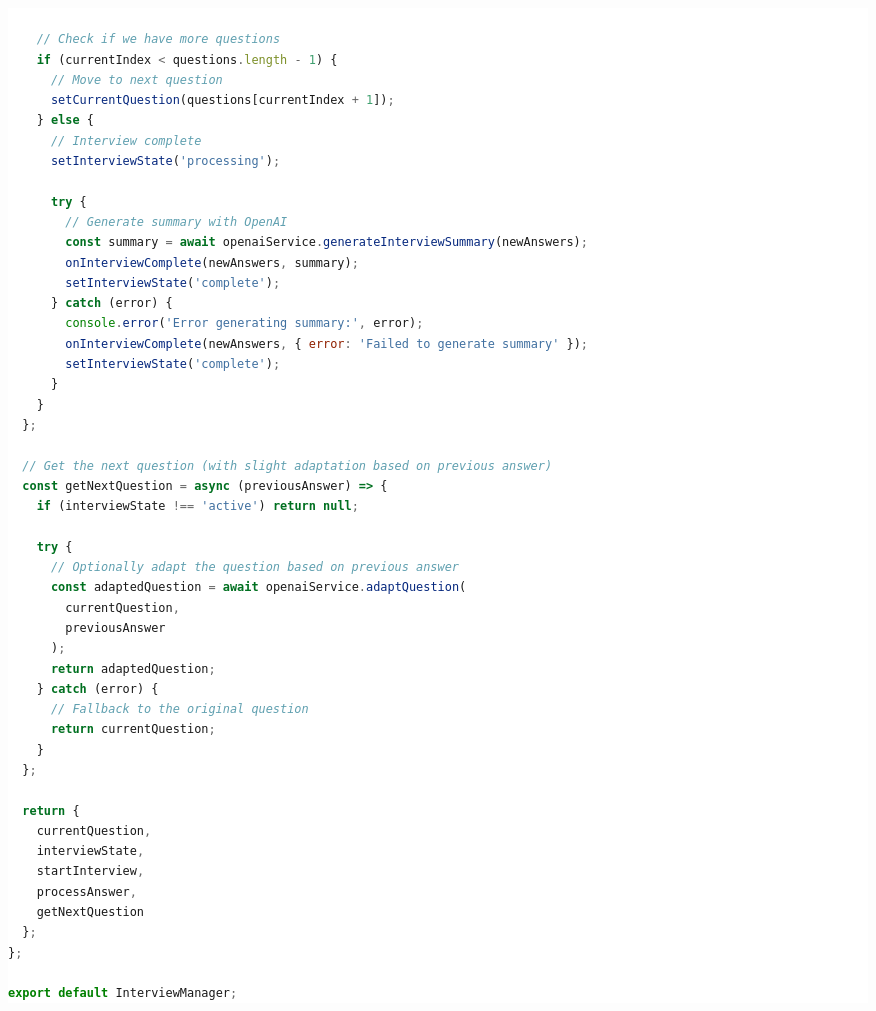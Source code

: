 ```javascript
    
    // Check if we have more questions
    if (currentIndex < questions.length - 1) {
      // Move to next question
      setCurrentQuestion(questions[currentIndex + 1]);
    } else {
      // Interview complete
      setInterviewState('processing');
      
      try {
        // Generate summary with OpenAI
        const summary = await openaiService.generateInterviewSummary(newAnswers);
        onInterviewComplete(newAnswers, summary);
        setInterviewState('complete');
      } catch (error) {
        console.error('Error generating summary:', error);
        onInterviewComplete(newAnswers, { error: 'Failed to generate summary' });
        setInterviewState('complete');
      }
    }
  };
  
  // Get the next question (with slight adaptation based on previous answer)
  const getNextQuestion = async (previousAnswer) => {
    if (interviewState !== 'active') return null;
    
    try {
      // Optionally adapt the question based on previous answer
      const adaptedQuestion = await openaiService.adaptQuestion(
        currentQuestion, 
        previousAnswer
      );
      return adaptedQuestion;
    } catch (error) {
      // Fallback to the original question
      return currentQuestion;
    }
  };
  
  return {
    currentQuestion,
    interviewState,
    startInterview,
    processAnswer,
    getNextQuestion
  };
};

export default InterviewManager;
```
